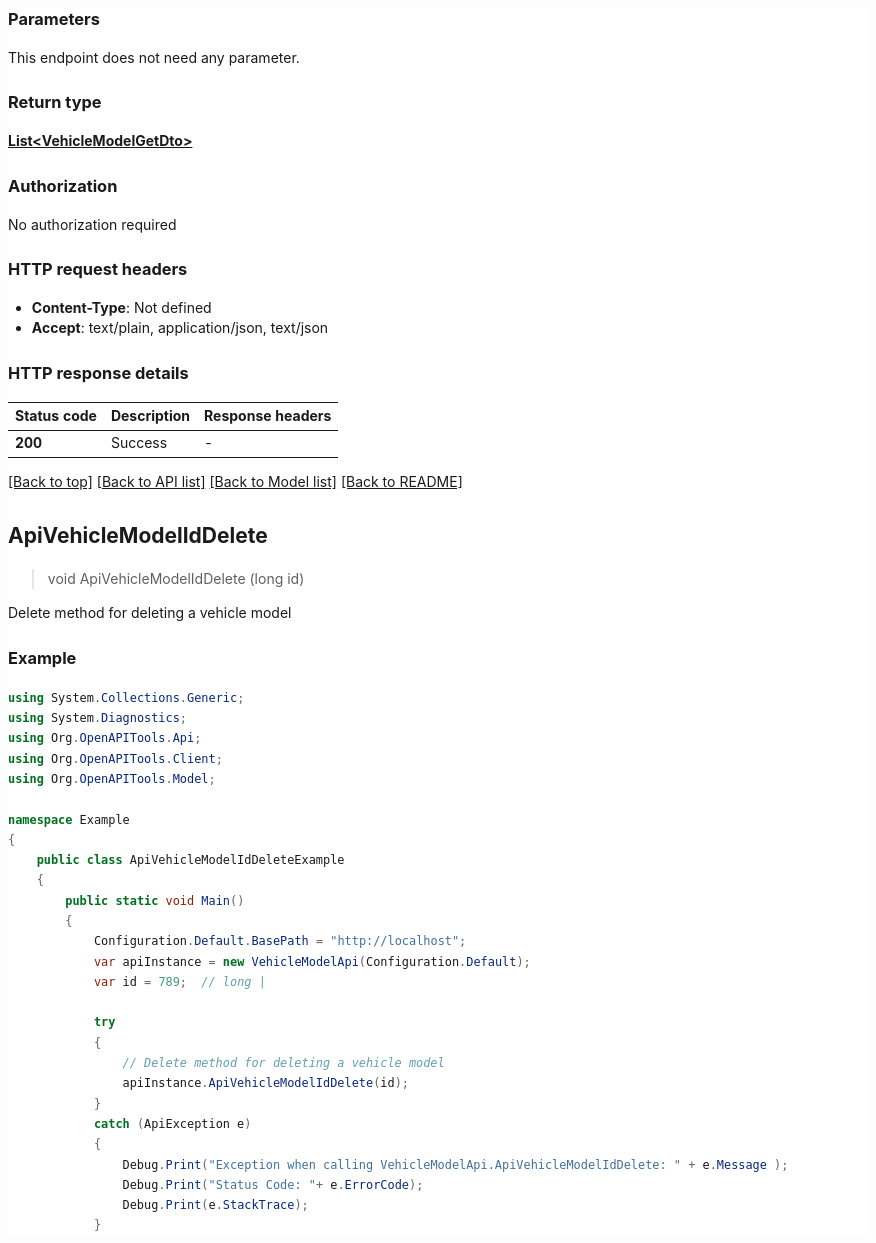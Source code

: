 ### Parameters

This endpoint does not need any parameter.

### Return type

[**List&lt;VehicleModelGetDto&gt;**](VehicleModelGetDto.md)

### Authorization

No authorization required

### HTTP request headers

- **Content-Type**: Not defined
- **Accept**: text/plain, application/json, text/json

### HTTP response details
| Status code | Description | Response headers |
|-------------|-------------|------------------|
| **200** | Success |  -  |

[[Back to top]](#)
[[Back to API list]](../README.md#documentation-for-api-endpoints)
[[Back to Model list]](../README.md#documentation-for-models)
[[Back to README]](../README.md)


## ApiVehicleModelIdDelete

> void ApiVehicleModelIdDelete (long id)

Delete method for deleting a vehicle model

### Example

```csharp
using System.Collections.Generic;
using System.Diagnostics;
using Org.OpenAPITools.Api;
using Org.OpenAPITools.Client;
using Org.OpenAPITools.Model;

namespace Example
{
    public class ApiVehicleModelIdDeleteExample
    {
        public static void Main()
        {
            Configuration.Default.BasePath = "http://localhost";
            var apiInstance = new VehicleModelApi(Configuration.Default);
            var id = 789;  // long | 

            try
            {
                // Delete method for deleting a vehicle model
                apiInstance.ApiVehicleModelIdDelete(id);
            }
            catch (ApiException e)
            {
                Debug.Print("Exception when calling VehicleModelApi.ApiVehicleModelIdDelete: " + e.Message );
                Debug.Print("Status Code: "+ e.ErrorCode);
                Debug.Print(e.StackTrace);
            }
```